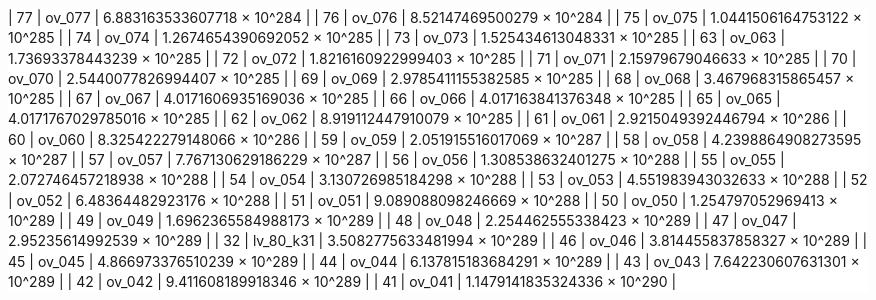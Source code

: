 | 77 | ov_077 | 6.883163533607718 × 10^284 |
| 76 | ov_076 | 8.52147469500279 × 10^284 |
| 75 | ov_075 | 1.0441506164753122 × 10^285 |
| 74 | ov_074 | 1.2674654390692052 × 10^285 |
| 73 | ov_073 | 1.525434613048331 × 10^285 |
| 63 | ov_063 | 1.73693378443239 × 10^285 |
| 72 | ov_072 | 1.8216160922999403 × 10^285 |
| 71 | ov_071 | 2.15979679046633 × 10^285 |
| 70 | ov_070 | 2.5440077826994407 × 10^285 |
| 69 | ov_069 | 2.9785411155382585 × 10^285 |
| 68 | ov_068 | 3.467968315865457 × 10^285 |
| 67 | ov_067 | 4.0171606935169036 × 10^285 |
| 66 | ov_066 | 4.017163841376348 × 10^285 |
| 65 | ov_065 | 4.0171767029785016 × 10^285 |
| 62 | ov_062 | 8.919112447910079 × 10^285 |
| 61 | ov_061 | 2.9215049392446794 × 10^286 |
| 60 | ov_060 | 8.325422279148066 × 10^286 |
| 59 | ov_059 | 2.051915516017069 × 10^287 |
| 58 | ov_058 | 4.2398864908273595 × 10^287 |
| 57 | ov_057 | 7.767130629186229 × 10^287 |
| 56 | ov_056 | 1.308538632401275 × 10^288 |
| 55 | ov_055 | 2.072746457218938 × 10^288 |
| 54 | ov_054 | 3.130726985184298 × 10^288 |
| 53 | ov_053 | 4.551983943032633 × 10^288 |
| 52 | ov_052 | 6.48364482923176 × 10^288 |
| 51 | ov_051 | 9.089088098246669 × 10^288 |
| 50 | ov_050 | 1.254797052969413 × 10^289 |
| 49 | ov_049 | 1.6962365584988173 × 10^289 |
| 48 | ov_048 | 2.254462555338423 × 10^289 |
| 47 | ov_047 | 2.95235614992539 × 10^289 |
| 32 | lv_80_k31 | 3.5082775633481994 × 10^289 |
| 46 | ov_046 | 3.814455837858327 × 10^289 |
| 45 | ov_045 | 4.866973376510239 × 10^289 |
| 44 | ov_044 | 6.137815183684291 × 10^289 |
| 43 | ov_043 | 7.642230607631301 × 10^289 |
| 42 | ov_042 | 9.411608189918346 × 10^289 |
| 41 | ov_041 | 1.1479141835324336 × 10^290 |